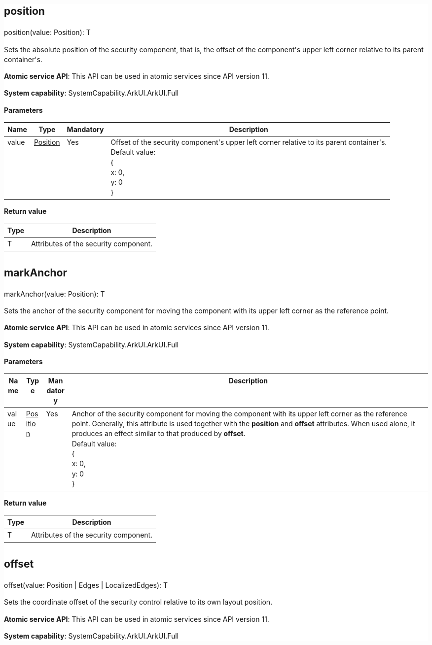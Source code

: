 ## position

position(value: Position): T

Sets the absolute position of the security component, that is, the offset of the component's upper left corner relative to its parent container's.

**Atomic service API**: This API can be used in atomic services since API version 11.

**System capability**: SystemCapability.ArkUI.ArkUI.Full

**Parameters**

| Name| Type| Mandatory| Description                  |
|------------|------|-------|---------|
| value | [Position](ts-types.md#position) |Yes|Offset of the security component's upper left corner relative to its parent container's.<br>Default value:<br>{<br>x: 0,<br>y: 0<br>}|

**Return value**

| Type| Description|
| -------- | -------- |
| T | Attributes of the security component.|

## markAnchor

markAnchor(value: Position): T

Sets the anchor of the security component for moving the component with its upper left corner as the reference point.

**Atomic service API**: This API can be used in atomic services since API version 11.

**System capability**: SystemCapability.ArkUI.ArkUI.Full

**Parameters**

| Name| Type                  | Mandatory| Description                  |
|------------|------|-------|---------|
| value | [Position](ts-types.md#position) |Yes|Anchor of the security component for moving the component with its upper left corner as the reference point. Generally, this attribute is used together with the **position** and **offset** attributes. When used alone, it produces an effect similar to that produced by **offset**.<br>Default value:<br>{<br>x: 0,<br>y: 0<br>}|

**Return value**

| Type| Description|
| -------- | -------- |
| T | Attributes of the security component.|

## offset

offset(value: Position | Edges | LocalizedEdges): T

Sets the coordinate offset of the security control relative to its own layout position.

**Atomic service API**: This API can be used in atomic services since API version 11.

**System capability**: SystemCapability.ArkUI.ArkUI.Full

